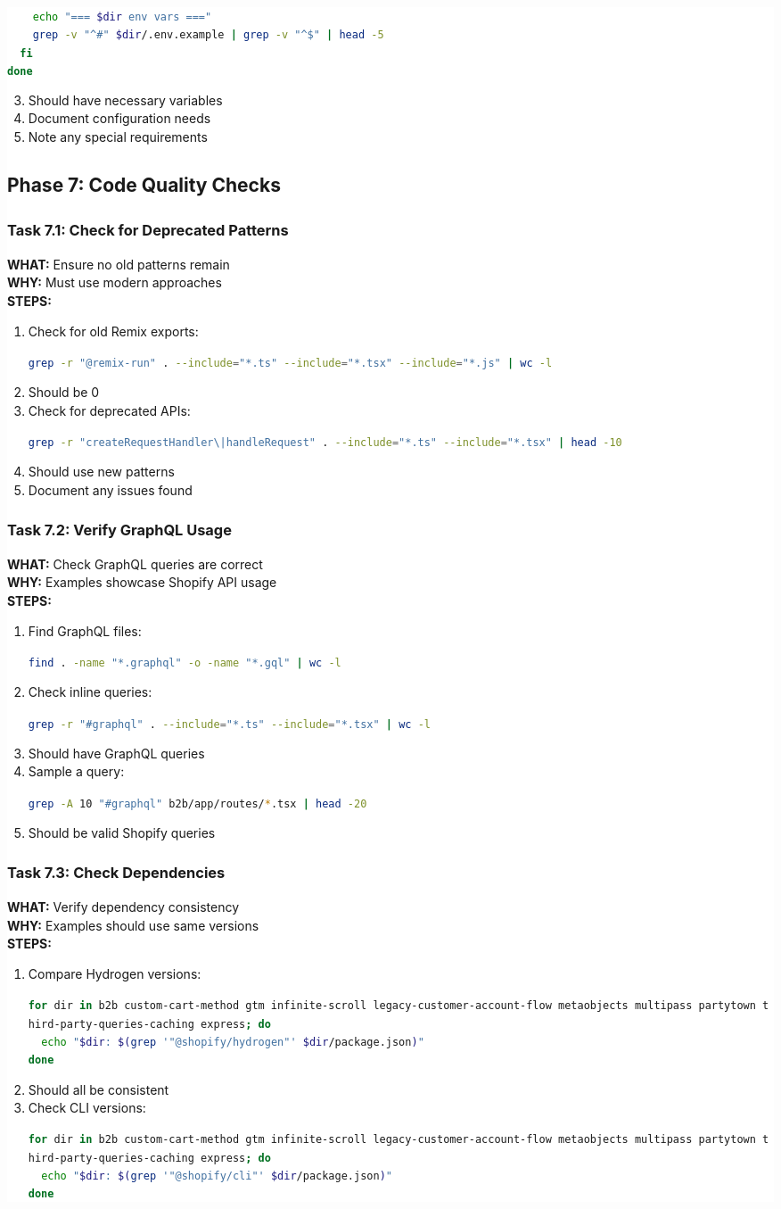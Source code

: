    ```bash
       echo "=== $dir env vars ==="
       grep -v "^#" $dir/.env.example | grep -v "^$" | head -5
     fi
   done
   ```
3. Should have necessary variables
4. Document configuration needs
5. Note any special requirements

## Phase 7: Code Quality Checks

### Task 7.1: Check for Deprecated Patterns
**WHAT:** Ensure no old patterns remain  
**WHY:** Must use modern approaches  
**STEPS:**
1. Check for old Remix exports:
   ```bash
   grep -r "@remix-run" . --include="*.ts" --include="*.tsx" --include="*.js" | wc -l
   ```
2. Should be 0
3. Check for deprecated APIs:
   ```bash
   grep -r "createRequestHandler\|handleRequest" . --include="*.ts" --include="*.tsx" | head -10
   ```
4. Should use new patterns
5. Document any issues found

### Task 7.2: Verify GraphQL Usage
**WHAT:** Check GraphQL queries are correct  
**WHY:** Examples showcase Shopify API usage  
**STEPS:**
1. Find GraphQL files:
   ```bash
   find . -name "*.graphql" -o -name "*.gql" | wc -l
   ```
2. Check inline queries:
   ```bash
   grep -r "#graphql" . --include="*.ts" --include="*.tsx" | wc -l
   ```
3. Should have GraphQL queries
4. Sample a query:
   ```bash
   grep -A 10 "#graphql" b2b/app/routes/*.tsx | head -20
   ```
5. Should be valid Shopify queries

### Task 7.3: Check Dependencies
**WHAT:** Verify dependency consistency  
**WHY:** Examples should use same versions  
**STEPS:**
1. Compare Hydrogen versions:
   ```bash
   for dir in b2b custom-cart-method gtm infinite-scroll legacy-customer-account-flow metaobjects multipass partytown third-party-queries-caching express; do
     echo "$dir: $(grep '"@shopify/hydrogen"' $dir/package.json)"
   done
   ```
2. Should all be consistent
3. Check CLI versions:
   ```bash
   for dir in b2b custom-cart-method gtm infinite-scroll legacy-customer-account-flow metaobjects multipass partytown third-party-queries-caching express; do
     echo "$dir: $(grep '"@shopify/cli"' $dir/package.json)"
   done
   ```